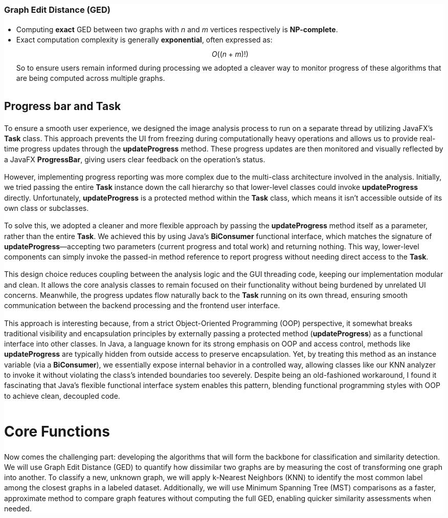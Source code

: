 ### Graph Edit Distance (GED)
* Computing **exact** GED between two graphs with $n$ and $m$ vertices respectively is **NP-complete**.
* Exact computation complexity is generally **exponential**, often expressed as:
  $$
  O\left( (n + m)! \right)
  $$
So to ensure users remain informed during processing we adopted a cleaver way to monitor progress of these algorithms that are being computed across multiple graphs.

## Progress bar and Task
To ensure a smooth user experience, we designed the image analysis process to run on a separate thread by utilizing JavaFX’s **Task** class. This approach prevents the UI from freezing during computationally heavy operations and allows us to provide real-time progress updates through the **updateProgress** method. These progress updates are then monitored and visually reflected by a JavaFX **ProgressBar**, giving users clear feedback on the operation’s status.

However, implementing progress reporting was more complex due to the multi-class architecture involved in the analysis. Initially, we tried passing the entire **Task** instance down the call hierarchy so that lower-level classes could invoke **updateProgress** directly. Unfortunately, **updateProgress** is a protected method within the **Task** class, which means it isn’t accessible outside of its own class or subclasses.

To solve this, we adopted a cleaner and more flexible approach by passing the **updateProgress** method itself as a parameter, rather than the entire **Task**. We achieved this by using Java’s **BiConsumer** functional interface, which matches the signature of **updateProgress**—accepting two parameters (current progress and total work) and returning nothing. This way, lower-level components can simply invoke the passed-in method reference to report progress without needing direct access to the **Task**.

This design choice reduces coupling between the analysis logic and the GUI threading code, keeping our implementation modular and clean. It allows the core analysis classes to remain focused on their functionality without being burdened by unrelated UI concerns. Meanwhile, the progress updates flow naturally back to the **Task** running on its own thread, ensuring smooth communication between the backend processing and the frontend user interface.

This approach is interesting because, from a strict Object-Oriented Programming (OOP) perspective, it somewhat breaks traditional visibility and encapsulation principles by externally passing a protected method (**updateProgress**) as a functional interface into other classes. In Java, a language known for its strong emphasis on OOP and access control, methods like **updateProgress** are typically hidden from outside access to preserve encapsulation. Yet, by treating this method as an instance variable (via a **BiConsumer**), we essentially expose internal behavior in a controlled way, allowing classes like our KNN analyzer to invoke it without violating the class’s intended boundaries too severely. Despite being an old-fashioned workaround, I found it fascinating that Java’s flexible functional interface system enables this pattern, blending functional programming styles with OOP to achieve clean, decoupled code.


# Core Functions
Now comes the challenging part: developing the algorithms that will form the backbone for classification and similarity detection. We will use Graph Edit Distance (GED) to quantify how dissimilar two graphs are by measuring the cost of transforming one graph into another. To classify a new, unknown graph, we will apply k-Nearest Neighbors (KNN) to identify the most common label among the closest graphs in a labeled dataset. Additionally, we will use Minimum Spanning Tree (MST) comparisons as a faster, approximate method to compare graph features without computing the full GED, enabling quicker similarity assessments when needed.
